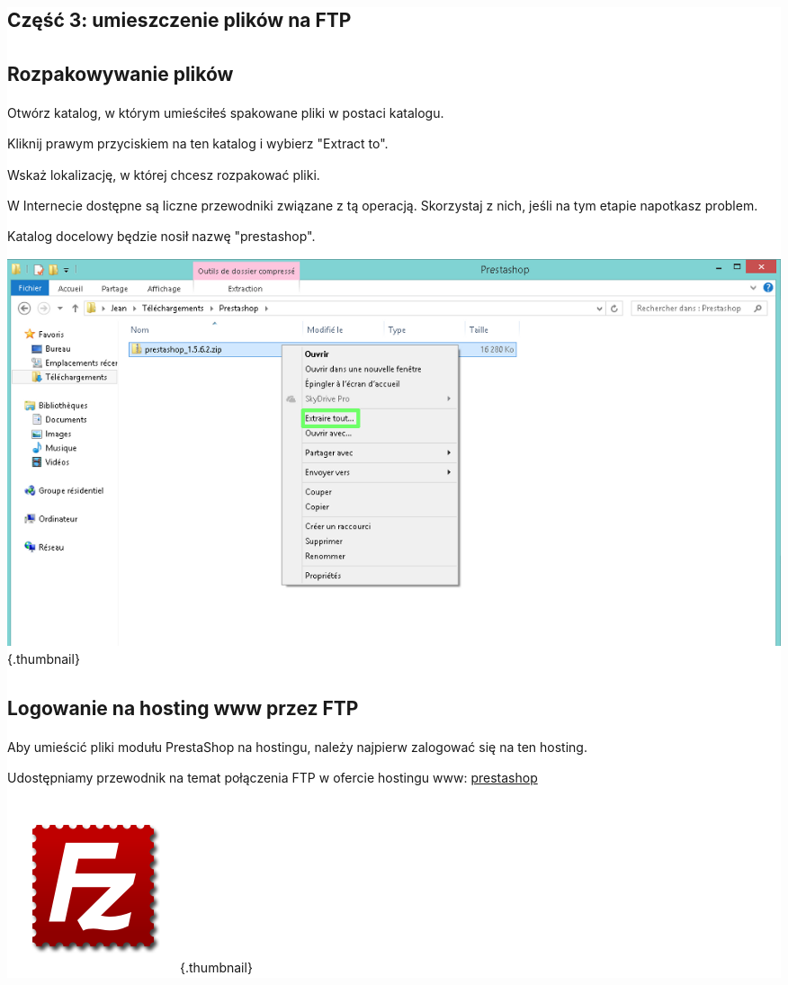 
## Część 3: umieszczenie plików na FTP

## Rozpakowywanie plików
Otwórz katalog, w którym umieściłeś spakowane pliki w postaci katalogu. 

Kliknij prawym przyciskiem na ten katalog i wybierz "Extract to".

Wskaż lokalizację, w której chcesz rozpakować pliki. 

W Internecie dostępne są liczne przewodniki związane z tą operacją. Skorzystaj z nich, jeśli na tym etapie napotkasz problem. 

Katalog docelowy będzie nosił nazwę "prestashop".

![prestashop](images/3160.png){.thumbnail}

## Logowanie na hosting www przez FTP
Aby umieścić pliki modułu PrestaShop na hostingu, należy najpierw zalogować się na ten hosting. 

Udostępniamy przewodnik na temat połączenia FTP w ofercie hostingu www:
[prestashop]({legacy}1374)

![prestashop](images/3161.png){.thumbnail}
